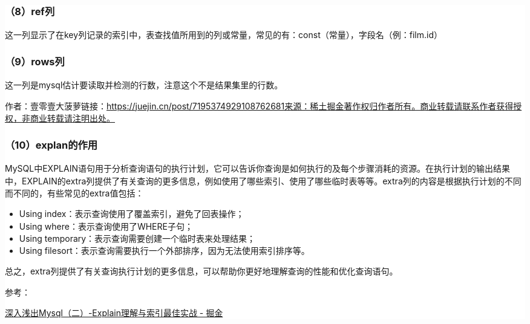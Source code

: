 ### （8）ref列

这一列显示了在key列记录的索引中，表查找值所用到的列或常量，常见的有：const（常量），字段名（例：film.id）

### （9）rows列

这一列是mysql估计要读取并检测的行数，注意这个不是结果集里的行数。

作者：壹零壹大菠萝链接：https://juejin.cn/post/7195374929108762681来源：稀土掘金著作权归作者所有。商业转载请联系作者获得授权，非商业转载请注明出处。

### （10）explan的作用

MySQL中EXPLAIN语句用于分析查询语句的执行计划，它可以告诉你查询是如何执行的及每个步骤消耗的资源。在执行计划的输出结果中，EXPLAIN的extra列提供了有关查询的更多信息，例如使用了哪些索引、使用了哪些临时表等等。extra列的内容是根据执行计划的不同而不同的，有些常见的extra值包括：

- Using index：表示查询使用了覆盖索引，避免了回表操作；
- Using where：表示查询使用了WHERE子句；
- Using temporary：表示查询需要创建一个临时表来处理结果；
- Using filesort：表示查询需要执行一个外部排序，因为无法使用索引排序等。

总之，extra列提供了有关查询执行计划的更多信息，可以帮助你更好地理解查询的性能和优化查询语句。

参考：

[深入浅出Mysql（二）-Explain理解与索引最佳实战 - 掘金](https://juejin.cn/post/7195374929108762681#heading-33)
